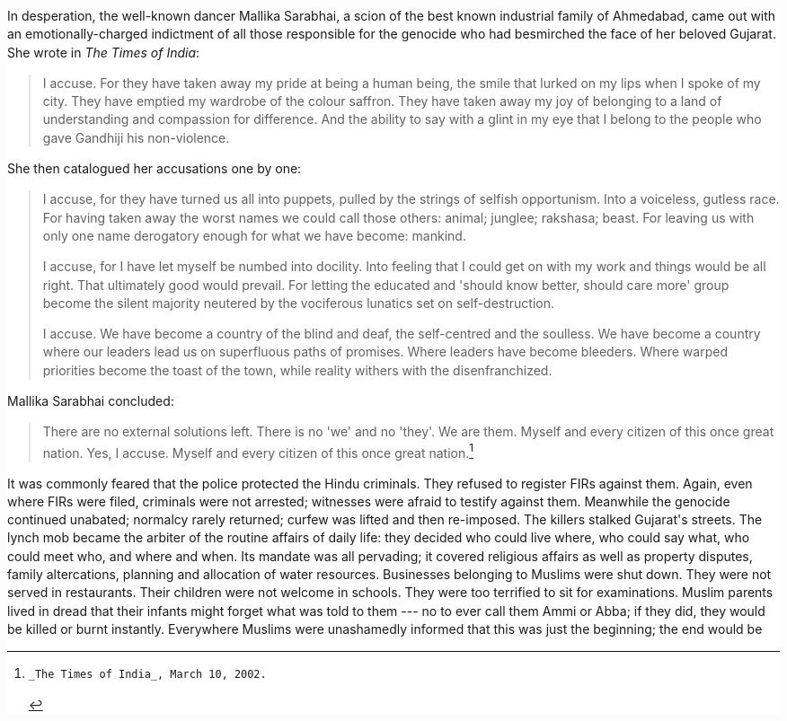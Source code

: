 [^/0020012]:	_The Indian Express_, April 13, 2002.

In desperation, the well-known dancer Mallika Sarabhai,
a scion of the best known industrial family of Ahmedabad,
came out with an emotionally-charged indictment of all those
responsible for the genocide who had besmirched the face of
her beloved Gujarat. She wrote in _The Times of India_:

>I accuse.
For they have taken away my pride at being a human being,
the smile that lurked on my lips when I spoke of my city. They
have emptied my wardrobe of the colour saffron. They have
taken away my joy of belonging to a land of understanding
and compassion for difference. And the ability to say with a
glint in my eye that I belong to the people who gave Gandhiji
his non-violence.

She then catalogued her accusations one
by one:

>I accuse, for they have turned us all into puppets,
>pulled by the strings of selfish opportunism. Into a voiceless,
>gutless race. For having taken away the worst names we could
>call those others: animal; junglee; rakshasa; beast. For leaving
>us with only one name derogatory enough for what we have
>become: mankind.
>
>I accuse, for I have let myself be numbed into docility.
>Into feeling that I could get on with my work and things would
>be all right. That ultimately good would prevail. For letting
>the educated and 'should know better, should care more' group
>become the silent majority neutered by the vociferous lunatics
>set on self-destruction.
>
>I accuse. We have become a country of the blind and
>deaf, the self-centred and the soulless. We have become a
>country where our leaders lead us on superfluous paths of
>promises. Where leaders have become bleeders. Where warped
>priorities become the toast of the town, while reality withers
>with the disenfranchized.

Mallika Sarabhai concluded:

>There
are no external solutions left. There is no 'we' and no 'they'.
We are them. Myself and every citizen of this once great nation.
Yes, I accuse. Myself and every citizen of this once great nation.[^/0020013]

[^/0020013]:	_The Times of India_, March 10, 2002.

It was commonly feared that the police protected the
Hindu criminals. They refused to register FIRs against them.
Again, even where FIRs were filed, criminals were not arrested;
witnesses were afraid to testify against them. Meanwhile the
genocide continued unabated; normalcy rarely returned; curfew
was lifted and then re-imposed. The killers stalked Gujarat's
streets. The lynch mob became the arbiter of the routine affairs
of daily life: they decided who could live where, who could
say what, who could meet who, and where and when. Its
mandate was all pervading; it covered religious affairs as well
as property disputes, family altercations, planning and
allocation of water resources. Businesses belonging to Muslims
were shut down. They were not served in restaurants. Their
children were not welcome in schools. They were too terrified
to sit for examinations. Muslim parents lived in dread that
their infants might forget what was told to them --- no to
ever call them Ammi or Abba; if they did, they would be killed
or burnt instantly. Everywhere Muslims were unashamedly
informed that this was just the beginning; the end would be

[^/002001]:	_Mainstream_, June 1, 2002.
[^/002002]:	_Outlook_, May 6, 2002.
[^/002003]:	_Time_, March 11, 2002.
[^/002004]:	_International Herald Tribune_, March 4, 2002.
[^/002005]:	_The Times of India_, April 19, 2002.
[^/002006]:	_Outlook_, July 22, 2002.
[^/002007]:	_Mainstream_, June 8, 2002.
[^/002008]:	_Hindustan Times_, April 15, 2002.
[^/002009]:	_Ibid_., March 24, 2002.
[^/0020010]:	_Newsweek_, April 22, 2002.
[^/0020011]:	_Frontline_, July 19, 2002.
[^/0020014]:	_The Indian Express_, April 9, 2002.
[^/0020015]:	_Frontline_, June 7, 2002.
[^/0020016]:	_Outlook_, May 27, 2002.
[^/0020017]:	_Hindustan Times_, May 19, 2002.
[^/0020018]:	_Ibid_., May 15, 2002.
[^/0020019]:	_Ibid_., March 8, 2002.
[^/0020020]:	_The Times of India_, August 5, 2002.